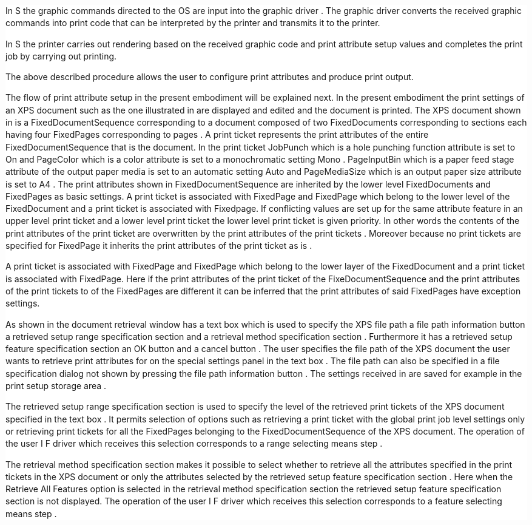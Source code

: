 In S the graphic commands directed to the OS are input into the graphic driver . The graphic driver converts the received graphic commands into print code that can be interpreted by the printer and transmits it to the printer.

In S the printer carries out rendering based on the received graphic code and print attribute setup values and completes the print job by carrying out printing.

The above described procedure allows the user to configure print attributes and produce print output.

The flow of print attribute setup in the present embodiment will be explained next. In the present embodiment the print settings of an XPS document such as the one illustrated in are displayed and edited and the document is printed. The XPS document shown in is a FixedDocumentSequence corresponding to a document composed of two FixedDocuments corresponding to sections each having four FixedPages corresponding to pages . A print ticket represents the print attributes of the entire FixedDocumentSequence that is the document. In the print ticket JobPunch which is a hole punching function attribute is set to On and PageColor which is a color attribute is set to a monochromatic setting Mono . PageInputBin which is a paper feed stage attribute of the output paper media is set to an automatic setting Auto and PageMediaSize which is an output paper size attribute is set to A4 . The print attributes shown in FixedDocumentSequence are inherited by the lower level FixedDocuments and FixedPages as basic settings. A print ticket is associated with FixedPage and FixedPage which belong to the lower level of the FixedDocument and a print ticket is associated with Fixedpage. If conflicting values are set up for the same attribute feature in an upper level print ticket and a lower level print ticket the lower level print ticket is given priority. In other words the contents of the print attributes of the print ticket are overwritten by the print attributes of the print tickets . Moreover because no print tickets are specified for FixedPage it inherits the print attributes of the print ticket as is .

A print ticket is associated with FixedPage and FixedPage which belong to the lower layer of the FixedDocument and a print ticket is associated with FixedPage. Here if the print attributes of the print ticket of the FixeDocumentSequence and the print attributes of the print tickets to of the FixedPages are different it can be inferred that the print attributes of said FixedPages have exception settings.

As shown in the document retrieval window has a text box which is used to specify the XPS file path a file path information button a retrieved setup range specification section and a retrieval method specification section . Furthermore it has a retrieved setup feature specification section an OK button and a cancel button . The user specifies the file path of the XPS document the user wants to retrieve print attributes for on the special settings panel in the text box . The file path can also be specified in a file specification dialog not shown by pressing the file path information button . The settings received in are saved for example in the print setup storage area .

The retrieved setup range specification section is used to specify the level of the retrieved print tickets of the XPS document specified in the text box . It permits selection of options such as retrieving a print ticket with the global print job level settings only or retrieving print tickets for all the FixedPages belonging to the FixedDocumentSequence of the XPS document. The operation of the user I F driver which receives this selection corresponds to a range selecting means step .

The retrieval method specification section makes it possible to select whether to retrieve all the attributes specified in the print tickets in the XPS document or only the attributes selected by the retrieved setup feature specification section . Here when the Retrieve All Features option is selected in the retrieval method specification section the retrieved setup feature specification section is not displayed. The operation of the user I F driver which receives this selection corresponds to a feature selecting means step .

